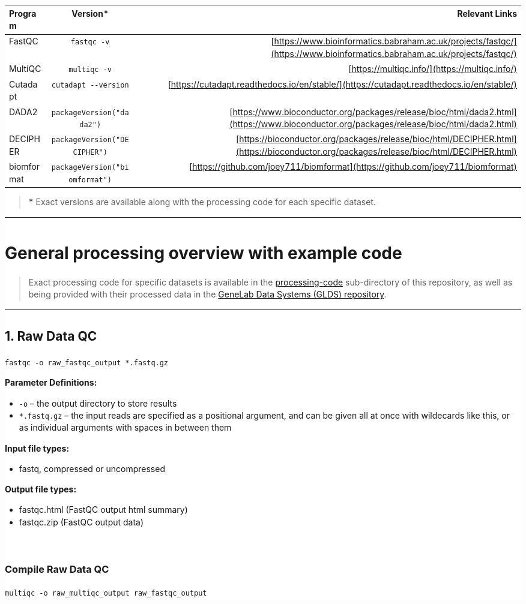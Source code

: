 |Program|Version*|Relevant Links|
|:------|:-----:|-------------:|
|FastQC|`fastqc -v`|[https://www.bioinformatics.babraham.ac.uk/projects/fastqc/](https://www.bioinformatics.babraham.ac.uk/projects/fastqc/)|
|MultiQC|`multiqc -v`|[https://multiqc.info/](https://multiqc.info/)|
|Cutadapt|`cutadapt --version`|[https://cutadapt.readthedocs.io/en/stable/](https://cutadapt.readthedocs.io/en/stable/)|
|DADA2|`packageVersion("dada2")`|[https://www.bioconductor.org/packages/release/bioc/html/dada2.html](https://www.bioconductor.org/packages/release/bioc/html/dada2.html)|
|DECIPHER|`packageVersion("DECIPHER")`|[https://bioconductor.org/packages/release/bioc/html/DECIPHER.html](https://bioconductor.org/packages/release/bioc/html/DECIPHER.html)|
|biomformat|`packageVersion("biomformat")`|[https://github.com/joey711/biomformat](https://github.com/joey711/biomformat)|

>**\*** Exact versions are available along with the processing code for each specific dataset.

---

# General processing overview with example code  

> Exact processing code for specific datasets is available in the [processing-code](https://github.com/AstrobioMike/mock-temp/tree/master/amplicon/processing-code) sub-directory of this repository, as well as being provided with their processed data in the [GeneLab Data Systems (GLDS) repository](https://genelab-data.ndc.nasa.gov/genelab/projects).  

---

## 1. Raw Data QC  

```
fastqc -o raw_fastqc_output *.fastq.gz
```

**Parameter Definitions:**

* `-o` – the output directory to store results
* `*.fastq.gz` – the input reads are specified as a positional argument, and can be given all at once with wildecards like this, or as individual arguments with spaces in between them

**Input file types:**

* fastq, compressed or uncompressed

**Output file types:**

* fastqc.html (FastQC output html summary)
* fastqc.zip (FastQC output data)


<br>  

### Compile Raw Data QC  

```
multiqc -o raw_multiqc_output raw_fastqc_output
```
